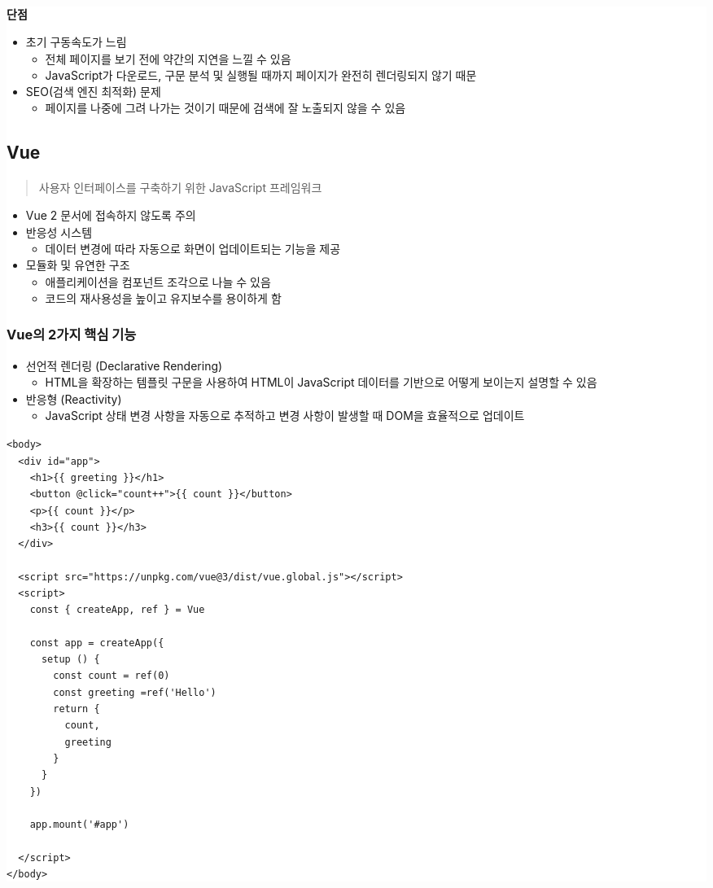 

**단점**

- 초기 구동속도가 느림
  - 전체 페이지를 보기 전에 약간의 지연을 느낄 수 있음
  -  JavaScript가 다운로드, 구문 분석 및 실행될 때까지 페이지가 완전히 렌더링되지 않기 때문
- SEO(검색 엔진 최적화) 문제
  - 페이지를 나중에 그려 나가는 것이기 때문에 검색에 잘 노출되지 않을 수 있음



## Vue

> 사용자 인터페이스를 구축하기 위한 JavaScript 프레임워크

- Vue 2 문서에 접속하지 않도록 주의
- 반응성 시스템
  - 데이터 변경에 따라 자동으로 화면이 업데이트되는 기능을 제공
- 모듈화 및 유연한 구조
  - 애플리케이션을 컴포넌트 조각으로 나늘 수 있음
  - 코드의 재사용성을 높이고 유지보수를 용이하게 함



### Vue의 2가지 핵심 기능

- 선언적 렌더링 (Declarative Rendering)
  - HTML을 확장하는 템플릿 구문을 사용하여 HTML이 JavaScript 데이터를 기반으로 어떻게 보이는지 설명할 수 있음
- 반응형 (Reactivity)
  - JavaScript 상태 변경 사항을 자동으로 추적하고 변경 사항이 발생할 때 DOM을 효율적으로 업데이트

```vue
<body>
  <div id="app">
    <h1>{{ greeting }}</h1>
    <button @click="count++">{{ count }}</button>
    <p>{{ count }}</p>
    <h3>{{ count }}</h3>
  </div>

  <script src="https://unpkg.com/vue@3/dist/vue.global.js"></script>
  <script>
    const { createApp, ref } = Vue

    const app = createApp({
      setup () {
        const count = ref(0)
        const greeting =ref('Hello')
        return {
          count,
          greeting
        }
      }
    })

    app.mount('#app')

  </script>
</body>
```

